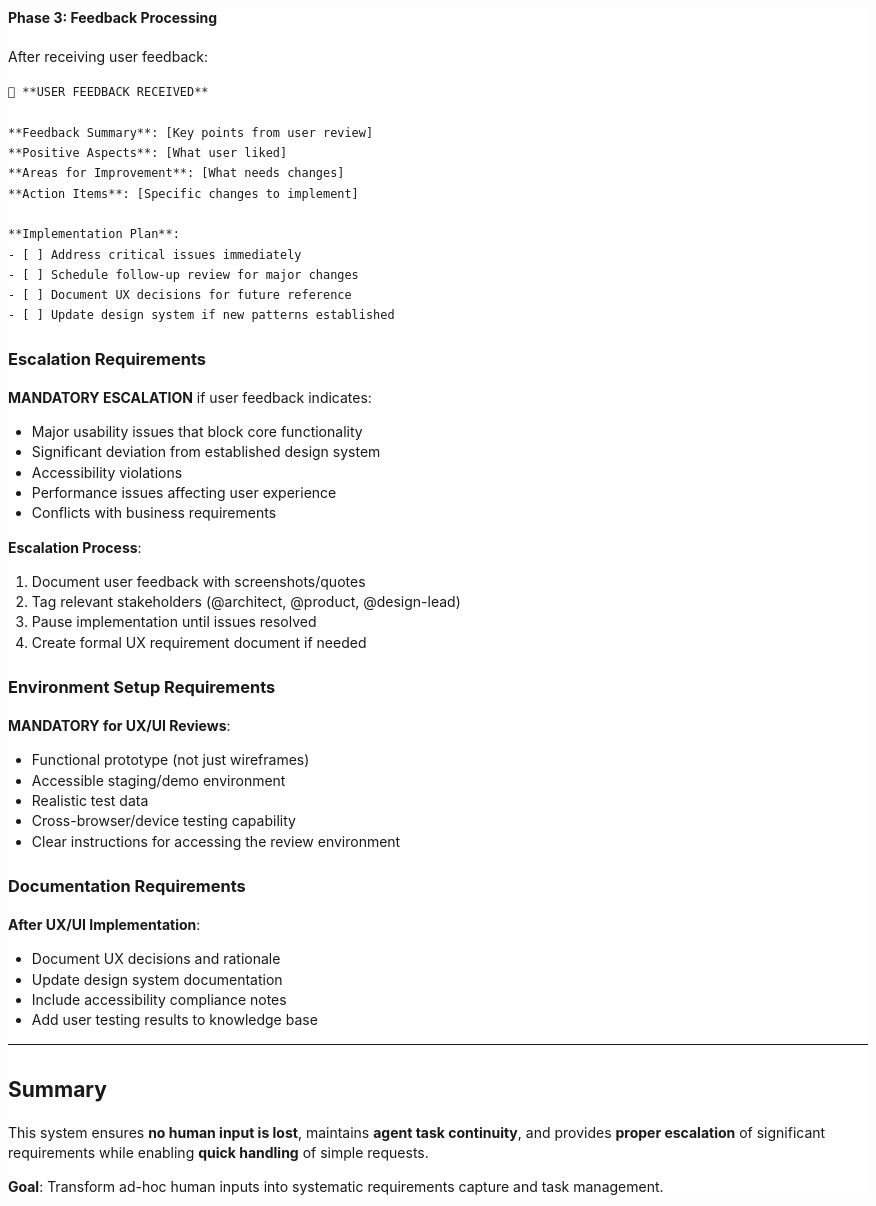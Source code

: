 #### Phase 3: Feedback Processing
After receiving user feedback:
```
📝 **USER FEEDBACK RECEIVED**

**Feedback Summary**: [Key points from user review]
**Positive Aspects**: [What user liked]
**Areas for Improvement**: [What needs changes]
**Action Items**: [Specific changes to implement]

**Implementation Plan**:
- [ ] Address critical issues immediately
- [ ] Schedule follow-up review for major changes
- [ ] Document UX decisions for future reference
- [ ] Update design system if new patterns established
```

### Escalation Requirements

**MANDATORY ESCALATION** if user feedback indicates:
- Major usability issues that block core functionality
- Significant deviation from established design system
- Accessibility violations
- Performance issues affecting user experience
- Conflicts with business requirements

**Escalation Process**:
1. Document user feedback with screenshots/quotes
2. Tag relevant stakeholders (@architect, @product, @design-lead)
3. Pause implementation until issues resolved
4. Create formal UX requirement document if needed

### Environment Setup Requirements

**MANDATORY for UX/UI Reviews**:
- Functional prototype (not just wireframes)
- Accessible staging/demo environment
- Realistic test data
- Cross-browser/device testing capability
- Clear instructions for accessing the review environment

### Documentation Requirements

**After UX/UI Implementation**:
- Document UX decisions and rationale
- Update design system documentation
- Include accessibility compliance notes
- Add user testing results to knowledge base

---

## Summary
This system ensures **no human input is lost**, maintains **agent task continuity**, and provides **proper escalation** of significant requirements while enabling **quick handling** of simple requests.

**Goal**: Transform ad-hoc human inputs into systematic requirements capture and task management.